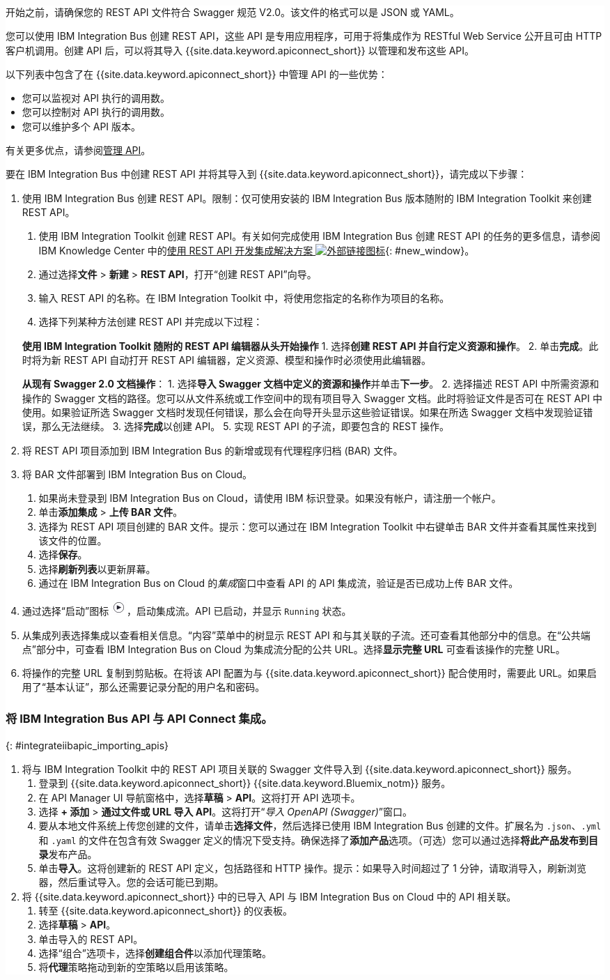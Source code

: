 开始之前，请确保您的 REST API 文件符合 Swagger 规范 V2.0。该文件的格式可以是 JSON 或 YAML。

您可以使用 IBM Integration Bus 创建 REST API，这些 API 是专用应用程序，可用于将集成作为 RESTful Web Service 公开且可由 HTTP 客户机调用。创建 API 后，可以将其导入 {{site.data.keyword.apiconnect_short}} 以管理和发布这些 API。

以下列表中包含了在 {{site.data.keyword.apiconnect_short}} 中管理 API 的一些优势：
* 您可以监视对 API 执行的调用数。
* 您可以控制对 API 执行的调用数。
* 您可以维护多个 API 版本。

有关更多优点，请参阅[管理 API](/docs/services/apiconnect?topic=apiconnect-managing_apis)。

要在 IBM Integration Bus 中创建 REST API 并将其导入到 {{site.data.keyword.apiconnect_short}}，请完成以下步骤：
1. 使用 IBM Integration Bus 创建 REST API。限制：仅可使用安装的 IBM Integration Bus 版本随附的 IBM Integration Toolkit 来创建 REST API。
	1. 使用 IBM Integration Toolkit 创建 REST API。有关如何完成使用 IBM Integration Bus 创建 REST API 的任务的更多信息，请参阅 IBM Knowledge Center 中的[使用 REST API 开发集成解决方案 ![外部链接图标](../icons/launch-glyph.svg "外部链接图标")](https://www.ibm.com/support/knowledgecenter/SSMKHH_10.0.0/com.ibm.etools.mft.doc/bi12016_.htm){: #new_window}。
		
	2. 通过选择**文件** > **新建** > **REST API**，打开“创建 REST API”向导。
		
	3. 输入 REST API 的名称。在 IBM Integration Toolkit 中，将使用您指定的名称作为项目的名称。
		
	4. 选择下列某种方法创建 REST API 并完成以下过程：
		
	**使用 IBM Integration Toolkit 随附的 REST API 编辑器从头开始操作**
		1. 选择**创建 REST API 并自行定义资源和操作**。
		2. 单击**完成**。此时将为新 REST API 自动打开 REST API 编辑器，定义资源、模型和操作时必须使用此编辑器。
		
	**从现有 Swagger 2.0 文档操作**：
		1. 选择**导入 Swagger 文档中定义的资源和操作**并单击**下一步**。
		2. 选择描述 REST API 中所需资源和操作的 Swagger 文档的路径。您可以从文件系统或工作空间中的现有项目导入 Swagger 文档。此时将验证文件是否可在 REST API 中使用。如果验证所选 Swagger 文档时发现任何错误，那么会在向导开头显示这些验证错误。如果在所选 Swagger 文档中发现验证错误，那么无法继续。
		3. 选择**完成**以创建 API。
	5. 实现 REST API 的子流，即要包含的 REST 操作。
2. 将 REST API 项目添加到 IBM Integration Bus 的新增或现有代理程序归档 (BAR) 文件。
3. 将 BAR 文件部署到 IBM Integration Bus on Cloud。
	1. 如果尚未登录到 IBM Integration Bus on Cloud，请使用 IBM 标识登录。如果没有帐户，请注册一个帐户。
	2. 单击**添加集成** > **上传 BAR 文件**。
	3. 选择为 REST API 项目创建的 BAR 文件。提示：您可以通过在 IBM Integration Toolkit 中右键单击 BAR 文件并查看其属性来找到该文件的位置。
	4. 选择**保存**。
	5. 选择**刷新列表**以更新屏幕。
	6. 通过在 IBM Integration Bus on Cloud 的*集成*窗口中查看 API 的 API 集成流，验证是否已成功上传 BAR 文件。
4. 通过选择“启动”图标 ![此截屏显示启动图标。](images/a_play_button.jpg " ")，启动集成流。API 已启动，并显示 `Running` 状态。
5. 从集成列表选择集成以查看相关信息。“内容”菜单中的树显示 REST API 和与其关联的子流。还可查看其他部分中的信息。在“公共端点”部分中，可查看 IBM Integration Bus on Cloud 为集成流分配的公共 URL。选择**显示完整 URL** 可查看该操作的完整 URL。
6. 将操作的完整 URL 复制到剪贴板。在将该 API 配置为与 {{site.data.keyword.apiconnect_short}} 配合使用时，需要此 URL。如果启用了“基本认证”，那么还需要记录分配的用户名和密码。

### 将 IBM Integration Bus API 与 API Connect 集成。
{: #integrateiibapic_importing_apis}

1. 将与 IBM Integration Toolkit 中的 REST API 项目关联的 Swagger 文件导入到 {{site.data.keyword.apiconnect_short}} 服务。 
	1. 登录到 {{site.data.keyword.apiconnect_short}} {{site.data.keyword.Bluemix_notm}} 服务。
	2. 在 API Manager UI 导航窗格中，选择**草稿** > **API**。这将打开 API 选项卡。
	3. 选择 **+ 添加** > **通过文件或 URL 导入 API**。这将打开“*导入 OpenAPI (Swagger)*”窗口。
	4. 要从本地文件系统上传您创建的文件，请单击**选择文件**，然后选择已使用 IBM Integration Bus 创建的文件。扩展名为 `.json`、`.yml` 和 `.yaml` 的文件在包含有效 Swagger 定义的情况下受支持。确保选择了**添加产品**选项。（可选）您可以通过选择**将此产品发布到目录**发布产品。
	5. 单击**导入**。这将创建新的 REST API 定义，包括路径和 HTTP 操作。提示：如果导入时间超过了 1 分钟，请取消导入，刷新浏览器，然后重试导入。您的会话可能已到期。
2. 将 {{site.data.keyword.apiconnect_short}} 中的已导入 API 与 IBM Integration Bus on Cloud 中的 API 相关联。
	1. 转至 {{site.data.keyword.apiconnect_short}} 的仪表板。
	2. 选择**草稿** > **API**。
	3. 单击导入的 REST API。
	4. 选择“组合”选项卡，选择**创建组合件**以添加代理策略。
	5. 将**代理**策略拖动到新的空策略以启用该策略。